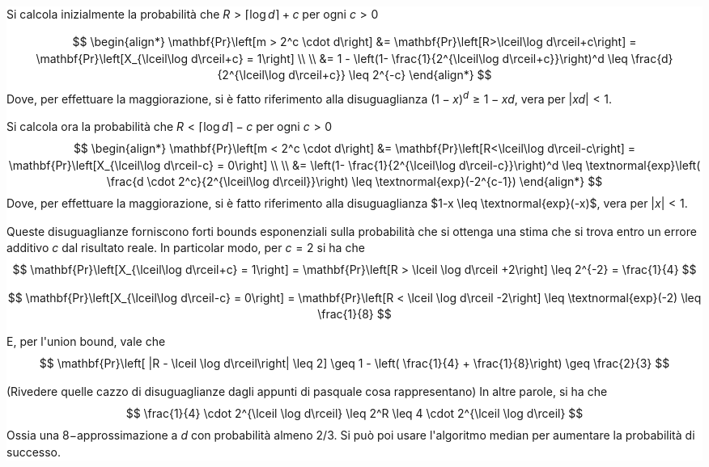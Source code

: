 Si calcola inizialmente la probabilità che $R > \lceil\log d\rceil+c$ per ogni $c>0$    

$$
\begin{align*}
\mathbf{Pr}\left[m > 2^c \cdot d\right] &= \mathbf{Pr}\left[R>\lceil\log d\rceil+c\right] = \mathbf{Pr}\left[X_{\lceil\log d\rceil+c} = 1\right] \\
\\
&= 1 - \left(1- \frac{1}{2^{\lceil\log d\rceil+c}}\right)^d \leq \frac{d}{2^{\lceil\log d\rceil+c}} \leq 2^{-c}
\end{align*}
$$
Dove, per effettuare la maggiorazione, si è fatto riferimento alla disuguaglianza $(1-x)^d \geq 1-xd$, vera per $|xd|<1$.

Si calcola ora la probabilità  che $R < \lceil\log d\rceil-c$ per ogni $c>0$
$$
\begin{align*}
\mathbf{Pr}\left[m < 2^c \cdot d\right] &= \mathbf{Pr}\left[R<\lceil\log d\rceil-c\right] = \mathbf{Pr}\left[X_{\lceil\log d\rceil-c} = 0\right] \\
\\
&= \left(1- \frac{1}{2^{\lceil\log d\rceil-c}}\right)^d \leq \textnormal{exp}\left( \frac{d \cdot 2^c}{2^{\lceil\log d\rceil}}\right) \leq \textnormal{exp}(-2^{c-1})
\end{align*} 
$$
Dove, per effettuare la maggiorazione, si è fatto riferimento alla disuguaglianza $1-x \leq \textnormal{exp}(-x)$, vera per $|x| < 1$.

Queste disuguaglianze forniscono forti bounds esponenziali sulla probabilità che si ottenga una stima che si trova entro un errore additivo $c$ dal risultato reale. In particolar modo, per $c=2$ si ha che 
$$
\mathbf{Pr}\left[X_{\lceil\log d\rceil+c} = 1\right] = \mathbf{Pr}\left[R > \lceil \log d\rceil +2\right] \leq 2^{-2} = \frac{1}{4}
$$

$$
\mathbf{Pr}\left[X_{\lceil\log d\rceil-c} = 0\right] = \mathbf{Pr}\left[R < \lceil \log d\rceil -2\right] \leq \textnormal{exp}(-2) \leq \frac{1}{8}
$$

E, per l'union bound, vale che 
$$
\mathbf{Pr}\left[ |R - \lceil \log d\rceil\right| \leq 2] \geq 1 - \left( \frac{1}{4} + \frac{1}{8}\right) \geq \frac{2}{3}
$$

(Rivedere quelle cazzo di disuguaglianze dagli appunti di pasquale cosa rappresentano)
In altre parole, si ha che 
$$
\frac{1}{4} \cdot 2^{\lceil \log d\rceil} \leq 2^R \leq 4 \cdot 2^{\lceil \log d\rceil}
$$
Ossia una $8-$approssimazione a $d$ con probabilità almeno $2/3$. Si può poi usare l'algoritmo median per aumentare la probabilità di successo.
